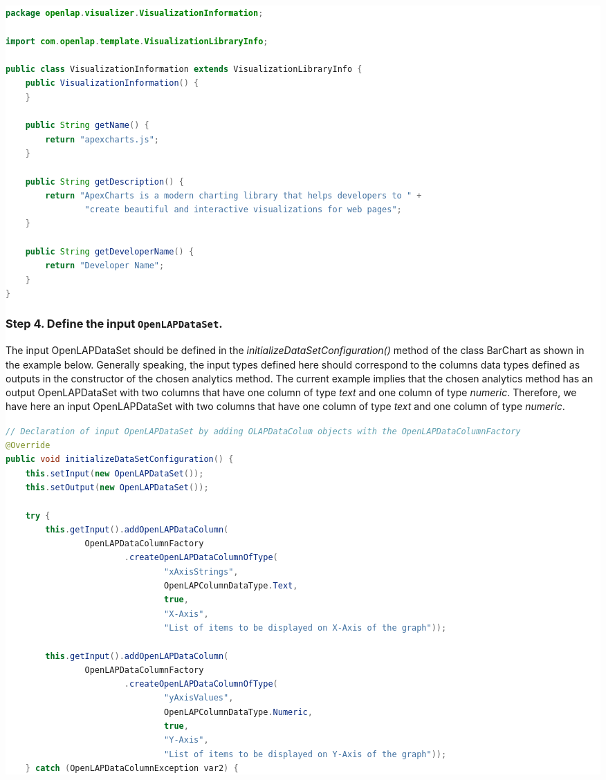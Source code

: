 ```java
package openlap.visualizer.VisualizationInformation;

import com.openlap.template.VisualizationLibraryInfo;

public class VisualizationInformation extends VisualizationLibraryInfo {
	public VisualizationInformation() {
	}

	public String getName() {
		return "apexcharts.js";
	}

	public String getDescription() {
		return "ApexCharts is a modern charting library that helps developers to " +
				"create beautiful and interactive visualizations for web pages";
	}

	public String getDeveloperName() {
		return "Developer Name";
	}
}
```

### Step 4. Define the input `OpenLAPDataSet`.

The input OpenLAPDataSet should be defined in the *initializeDataSetConfiguration()* method of the class BarChart as
shown in the example below. Generally speaking, the input types defined here should correspond to the columns data types
defined as outputs in the constructor of the chosen analytics method. The current example implies that the chosen
analytics method has an output OpenLAPDataSet with two columns that have one column of type *text* and one column of
type *numeric*. Therefore, we have here an input OpenLAPDataSet with two columns that have one column of type *text* and
one column of type *numeric*.

```java
// Declaration of input OpenLAPDataSet by adding OLAPDataColum objects with the OpenLAPDataColumnFactory
@Override
public void initializeDataSetConfiguration() {
	this.setInput(new OpenLAPDataSet());
	this.setOutput(new OpenLAPDataSet());

	try {
		this.getInput().addOpenLAPDataColumn(
				OpenLAPDataColumnFactory
						.createOpenLAPDataColumnOfType(
								"xAxisStrings",
								OpenLAPColumnDataType.Text,
								true,
								"X-Axis",
								"List of items to be displayed on X-Axis of the graph"));

		this.getInput().addOpenLAPDataColumn(
				OpenLAPDataColumnFactory
						.createOpenLAPDataColumnOfType(
								"yAxisValues",
								OpenLAPColumnDataType.Numeric,
								true,
								"Y-Axis",
								"List of items to be displayed on Y-Axis of the graph"));
	} catch (OpenLAPDataColumnException var2) {
```